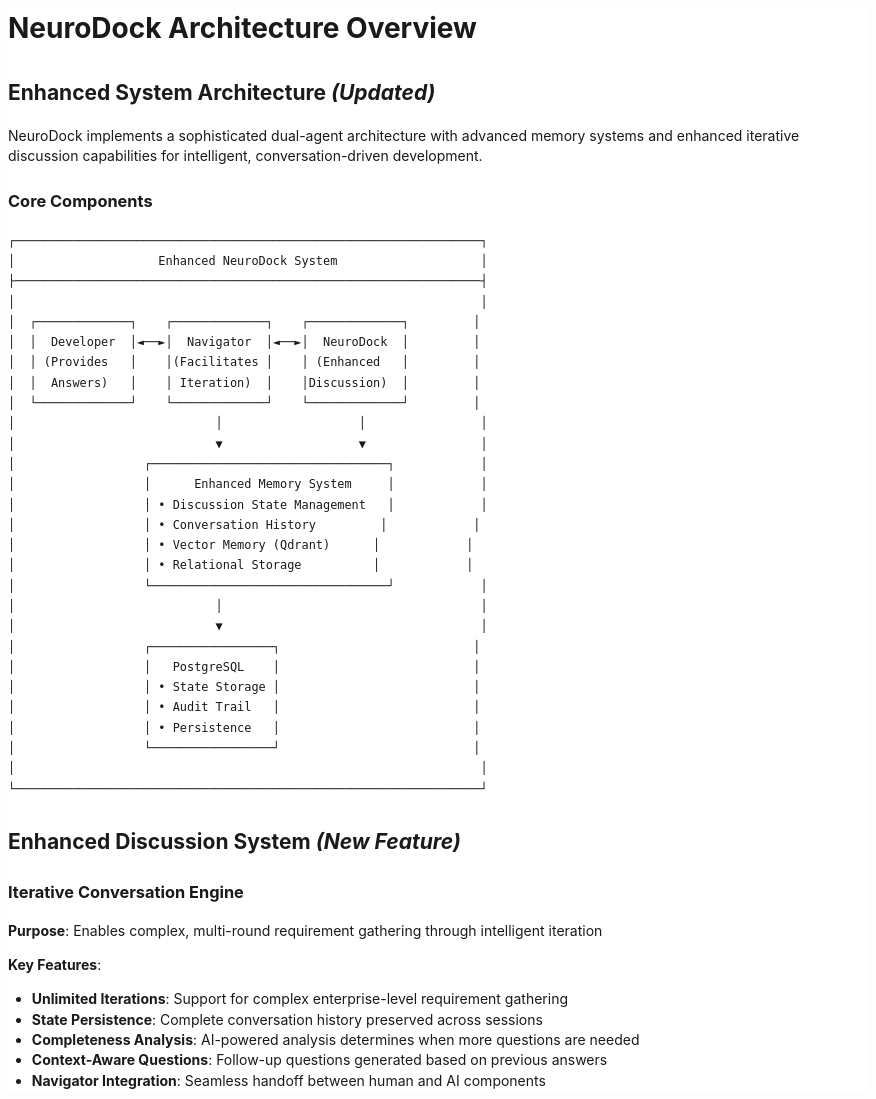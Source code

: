 # NeuroDock Architecture Overview

## Enhanced System Architecture *(Updated)*

NeuroDock implements a sophisticated dual-agent architecture with advanced memory systems and enhanced iterative discussion capabilities for intelligent, conversation-driven development.

### Core Components

```
┌─────────────────────────────────────────────────────────────────┐
│                    Enhanced NeuroDock System                    │
├─────────────────────────────────────────────────────────────────┤
│                                                                 │
│  ┌─────────────┐    ┌─────────────┐    ┌─────────────┐         │
│  │  Developer  │◄──►│  Navigator  │◄──►│  NeuroDock  │         │
│  │ (Provides   │    │(Facilitates │    │ (Enhanced   │         │
│  │  Answers)   │    │ Iteration)  │    │Discussion)  │         │
│  └─────────────┘    └─────────────┘    └─────────────┘         │
│                            │                   │                │
│                            ▼                   ▼                │
│                  ┌─────────────────────────────────┐            │
│                  │      Enhanced Memory System     │            │
│                  │ • Discussion State Management   │            │
│                  │ • Conversation History         │            │
│                  │ • Vector Memory (Qdrant)      │            │
│                  │ • Relational Storage          │            │
│                  └─────────────────────────────────┘            │
│                            │                                    │
│                            ▼                                    │
│                  ┌─────────────────┐                           │
│                  │   PostgreSQL    │                           │
│                  │ • State Storage │                           │
│                  │ • Audit Trail   │                           │
│                  │ • Persistence   │                           │
│                  └─────────────────┘                           │
│                                                                 │
└─────────────────────────────────────────────────────────────────┘
```

## Enhanced Discussion System *(New Feature)*

### Iterative Conversation Engine

**Purpose**: Enables complex, multi-round requirement gathering through intelligent iteration

**Key Features**:
- **Unlimited Iterations**: Support for complex enterprise-level requirement gathering
- **State Persistence**: Complete conversation history preserved across sessions
- **Completeness Analysis**: AI-powered analysis determines when more questions are needed
- **Context-Aware Questions**: Follow-up questions generated based on previous answers
- **Navigator Integration**: Seamless handoff between human and AI components
